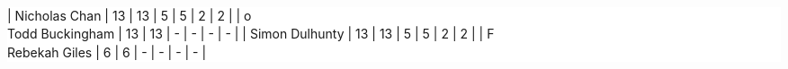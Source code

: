 | Nicholas Chan                                                                                                                                                                                                                                                                                                                                                                                           | 13             | 13   | 5                                                                                                                                                                                                                                                                                                                                                                                                                                                                                                                     | 5    | 2                                                                                                                                                                                                                                                                      | 2    |
| o<br>Todd Buckingham                                                                                                                                                                                                                                                                                                                                                                                    | 13             | 13   | -                                                                                                                                                                                                                                                                                                                                                                                                                                                                                                                     | -    | -                                                                                                                                                                                                                                                                      | -    |
| Simon Dulhunty                                                                                                                                                                                                                                                                                                                                                                                          | 13             | 13   | 5                                                                                                                                                                                                                                                                                                                                                                                                                                                                                                                     | 5    | 2                                                                                                                                                                                                                                                                      | 2    |
| F<br>Rebekah Giles                                                                                                                                                                                                                                                                                                                                                                                      | 6              | 6    | -                                                                                                                                                                                                                                                                                                                                                                                                                                                                                                                     | -    | -                                                                                                                                                                                                                                                                      | -    |